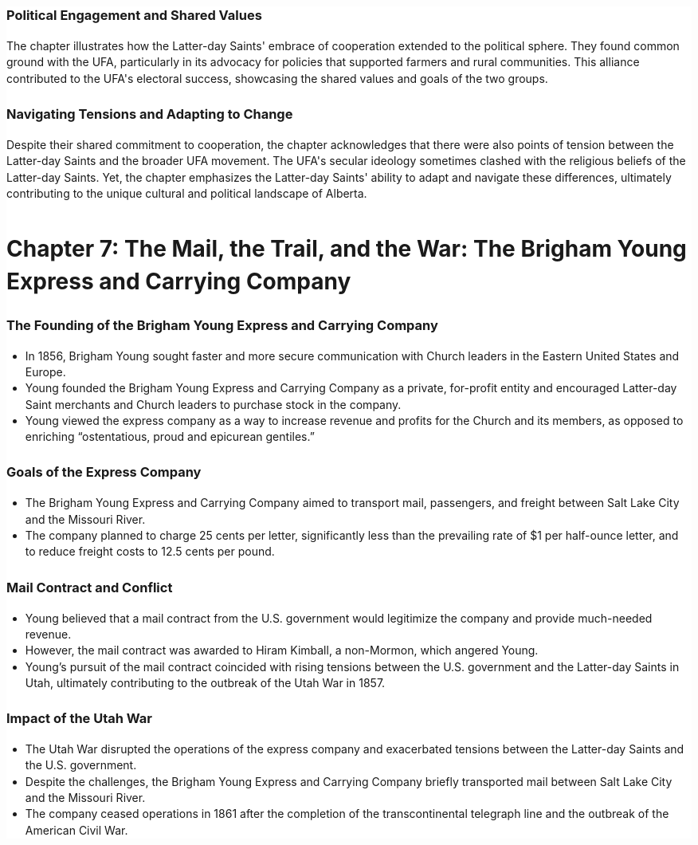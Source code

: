 ### Political Engagement and Shared Values
The chapter illustrates how the Latter-day Saints' embrace of cooperation extended to the political sphere. They found common ground with the UFA, particularly in its advocacy for policies that supported farmers and rural communities. This alliance contributed to the UFA's electoral success, showcasing the shared values and goals of the two groups.  

### Navigating Tensions and Adapting to Change
Despite their shared commitment to cooperation, the chapter acknowledges that there were also points of tension between the Latter-day Saints and the broader UFA movement. The UFA's secular ideology sometimes clashed with the religious beliefs of the Latter-day Saints. Yet, the chapter emphasizes the Latter-day Saints' ability to adapt and navigate these differences, ultimately contributing to the unique cultural and political landscape of Alberta.

# Chapter 7: The Mail, the Trail, and the War: The Brigham Young Express and Carrying Company

### The Founding of the Brigham Young Express and Carrying Company

*   In 1856, Brigham Young sought faster and more secure communication with Church leaders in the Eastern United States and Europe.
*   Young founded the Brigham Young Express and Carrying Company as a private, for-profit entity and encouraged Latter-day Saint merchants and Church leaders to purchase stock in the company.
*   Young viewed the express company as a way to increase revenue and profits for the Church and its members, as opposed to enriching “ostentatious, proud and epicurean gentiles.”

### Goals of the Express Company

*   The Brigham Young Express and Carrying Company aimed to transport mail, passengers, and freight between Salt Lake City and the Missouri River.
*   The company planned to charge 25 cents per letter, significantly less than the prevailing rate of $1 per half-ounce letter, and to reduce freight costs to 12.5 cents per pound.

### Mail Contract and Conflict

*   Young believed that a mail contract from the U.S. government would legitimize the company and provide much-needed revenue.
*   However, the mail contract was awarded to Hiram Kimball, a non-Mormon, which angered Young.
*   Young’s pursuit of the mail contract coincided with rising tensions between the U.S. government and the Latter-day Saints in Utah, ultimately contributing to the outbreak of the Utah War in 1857.

### Impact of the Utah War

*   The Utah War disrupted the operations of the express company and exacerbated tensions between the Latter-day Saints and the U.S. government.
*   Despite the challenges, the Brigham Young Express and Carrying Company briefly transported mail between Salt Lake City and the Missouri River.
*   The company ceased operations in 1861 after the completion of the transcontinental telegraph line and the outbreak of the American Civil War.

